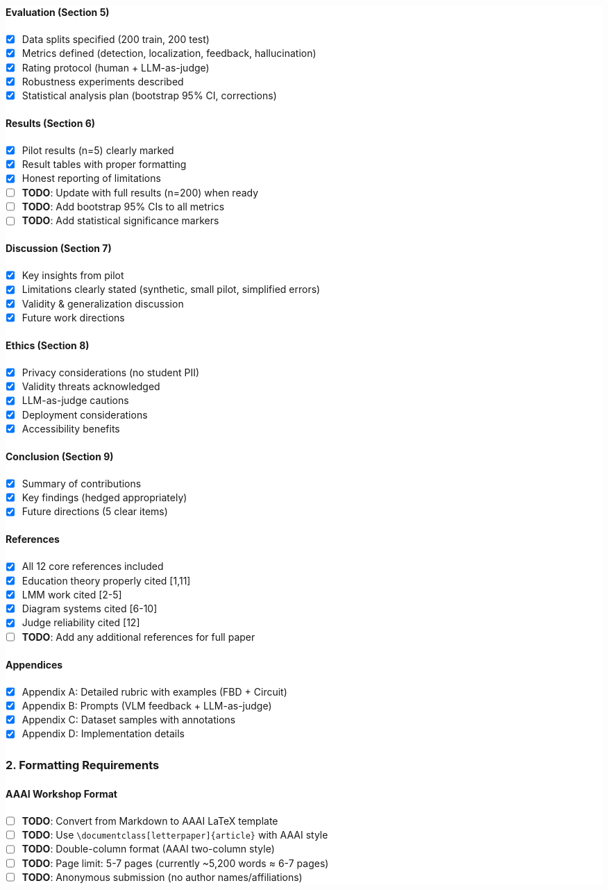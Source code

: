 #### Evaluation (Section 5)
- [x] Data splits specified (200 train, 200 test)
- [x] Metrics defined (detection, localization, feedback, hallucination)
- [x] Rating protocol (human + LLM-as-judge)
- [x] Robustness experiments described
- [x] Statistical analysis plan (bootstrap 95% CI, corrections)

#### Results (Section 6)
- [x] Pilot results (n=5) clearly marked
- [x] Result tables with proper formatting
- [x] Honest reporting of limitations
- [ ] **TODO**: Update with full results (n=200) when ready
- [ ] **TODO**: Add bootstrap 95% CIs to all metrics
- [ ] **TODO**: Add statistical significance markers

#### Discussion (Section 7)
- [x] Key insights from pilot
- [x] Limitations clearly stated (synthetic, small pilot, simplified errors)
- [x] Validity & generalization discussion
- [x] Future work directions

#### Ethics (Section 8)
- [x] Privacy considerations (no student PII)
- [x] Validity threats acknowledged
- [x] LLM-as-judge cautions
- [x] Deployment considerations
- [x] Accessibility benefits

#### Conclusion (Section 9)
- [x] Summary of contributions
- [x] Key findings (hedged appropriately)
- [x] Future directions (5 clear items)

#### References
- [x] All 12 core references included
- [x] Education theory properly cited [1,11]
- [x] LMM work cited [2-5]
- [x] Diagram systems cited [6-10]
- [x] Judge reliability cited [12]
- [ ] **TODO**: Add any additional references for full paper

#### Appendices
- [x] Appendix A: Detailed rubric with examples (FBD + Circuit)
- [x] Appendix B: Prompts (VLM feedback + LLM-as-judge)
- [x] Appendix C: Dataset samples with annotations
- [x] Appendix D: Implementation details

### 2. Formatting Requirements

#### AAAI Workshop Format
- [ ] **TODO**: Convert from Markdown to AAAI LaTeX template
- [ ] **TODO**: Use `\documentclass[letterpaper]{article}` with AAAI style
- [ ] **TODO**: Double-column format (AAAI two-column style)
- [ ] **TODO**: Page limit: 5-7 pages (currently ~5,200 words ≈ 6-7 pages)
- [ ] **TODO**: Anonymous submission (no author names/affiliations)
